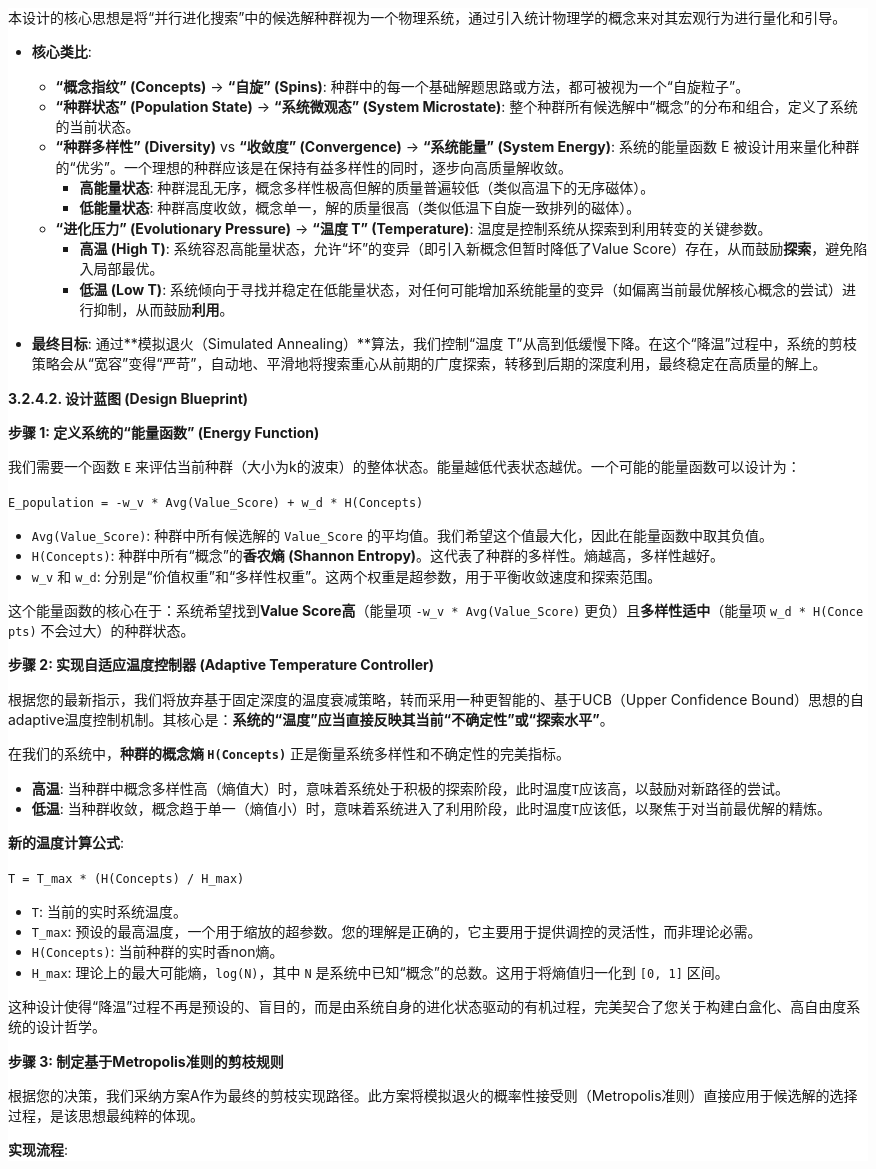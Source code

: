 本设计的核心思想是将“并行进化搜索”中的候选解种群视为一个物理系统，通过引入统计物理学的概念来对其宏观行为进行量化和引导。

- **核心类比**:
    - **“概念指纹” (Concepts)**  -> **“自旋” (Spins)**: 种群中的每一个基础解题思路或方法，都可被视为一个“自旋粒子”。
    - **“种群状态” (Population State)** -> **“系统微观态” (System Microstate)**: 整个种群所有候选解中“概念”的分布和组合，定义了系统的当前状态。
    - **“种群多样性” (Diversity)** vs **“收敛度” (Convergence)** -> **“系统能量” (System Energy)**: 系统的能量函数 E 被设计用来量化种群的“优劣”。一个理想的种群应该是在保持有益多样性的同时，逐步向高质量解收敛。
        - **高能量状态**: 种群混乱无序，概念多样性极高但解的质量普遍较低（类似高温下的无序磁体）。
        - **低能量状态**: 种群高度收敛，概念单一，解的质量很高（类似低温下自旋一致排列的磁体）。
    - **“进化压力” (Evolutionary Pressure)** -> **“温度 T” (Temperature)**: 温度是控制系统从探索到利用转变的关键参数。
        - **高温 (High T)**: 系统容忍高能量状态，允许“坏”的变异（即引入新概念但暂时降低了Value Score）存在，从而鼓励**探索**，避免陷入局部最优。
        - **低温 (Low T)**: 系统倾向于寻找并稳定在低能量状态，对任何可能增加系统能量的变异（如偏离当前最优解核心概念的尝试）进行抑制，从而鼓励**利用**。

- **最终目标**:
  通过**模拟退火（Simulated Annealing）**算法，我们控制“温度 T”从高到低缓慢下降。在这个“降温”过程中，系统的剪枝策略会从“宽容”变得“严苛”，自动地、平滑地将搜索重心从前期的广度探索，转移到后期的深度利用，最终稳定在高质量的解上。

**3.2.4.2. 设计蓝图 (Design Blueprint)**

**步骤 1: 定义系统的“能量函数” (Energy Function)**

我们需要一个函数 `E` 来评估当前种群（大小为k的波束）的整体状态。能量越低代表状态越优。一个可能的能量函数可以设计为：

`E_population = -w_v * Avg(Value_Score) + w_d * H(Concepts)`

- `Avg(Value_Score)`: 种群中所有候选解的 `Value_Score` 的平均值。我们希望这个值最大化，因此在能量函数中取其负值。
- `H(Concepts)`: 种群中所有“概念”的**香农熵 (Shannon Entropy)**。这代表了种群的多样性。熵越高，多样性越好。
- `w_v` 和 `w_d`: 分别是“价值权重”和“多样性权重”。这两个权重是超参数，用于平衡收敛速度和探索范围。

这个能量函数的核心在于：系统希望找到**Value Score高**（能量项 `-w_v * Avg(Value_Score)` 更负）且**多样性适中**（能量项 `w_d * H(Concepts)` 不会过大）的种群状态。

**步骤 2: 实现自适应温度控制器 (Adaptive Temperature Controller)**

根据您的最新指示，我们将放弃基于固定深度的温度衰减策略，转而采用一种更智能的、基于UCB（Upper Confidence Bound）思想的自adaptive温度控制机制。其核心是：**系统的“温度”应当直接反映其当前“不确定性”或“探索水平”**。

在我们的系统中，**种群的概念熵 `H(Concepts)`** 正是衡量系统多样性和不确定性的完美指标。

- **高温**: 当种群中概念多样性高（熵值大）时，意味着系统处于积极的探索阶段，此时温度`T`应该高，以鼓励对新路径的尝试。
- **低温**: 当种群收敛，概念趋于单一（熵值小）时，意味着系统进入了利用阶段，此时温度`T`应该低，以聚焦于对当前最优解的精炼。

**新的温度计算公式**:

`T = T_max * (H(Concepts) / H_max)`

-   `T`: 当前的实时系统温度。
-   `T_max`: 预设的最高温度，一个用于缩放的超参数。您的理解是正确的，它主要用于提供调控的灵活性，而非理论必需。
-   `H(Concepts)`: 当前种群的实时香non熵。
-   `H_max`: 理论上的最大可能熵，`log(N)`，其中 `N` 是系统中已知“概念”的总数。这用于将熵值归一化到 `[0, 1]` 区间。

这种设计使得“降温”过程不再是预设的、盲目的，而是由系统自身的进化状态驱动的有机过程，完美契合了您关于构建白盒化、高自由度系统的设计哲学。

**步骤 3: 制定基于Metropolis准则的剪枝规则**

根据您的决策，我们采纳方案A作为最终的剪枝实现路径。此方案将模拟退火的概率性接受则（Metropolis准则）直接应用于候选解的选择过程，是该思想最纯粹的体现。

**实现流程**:
